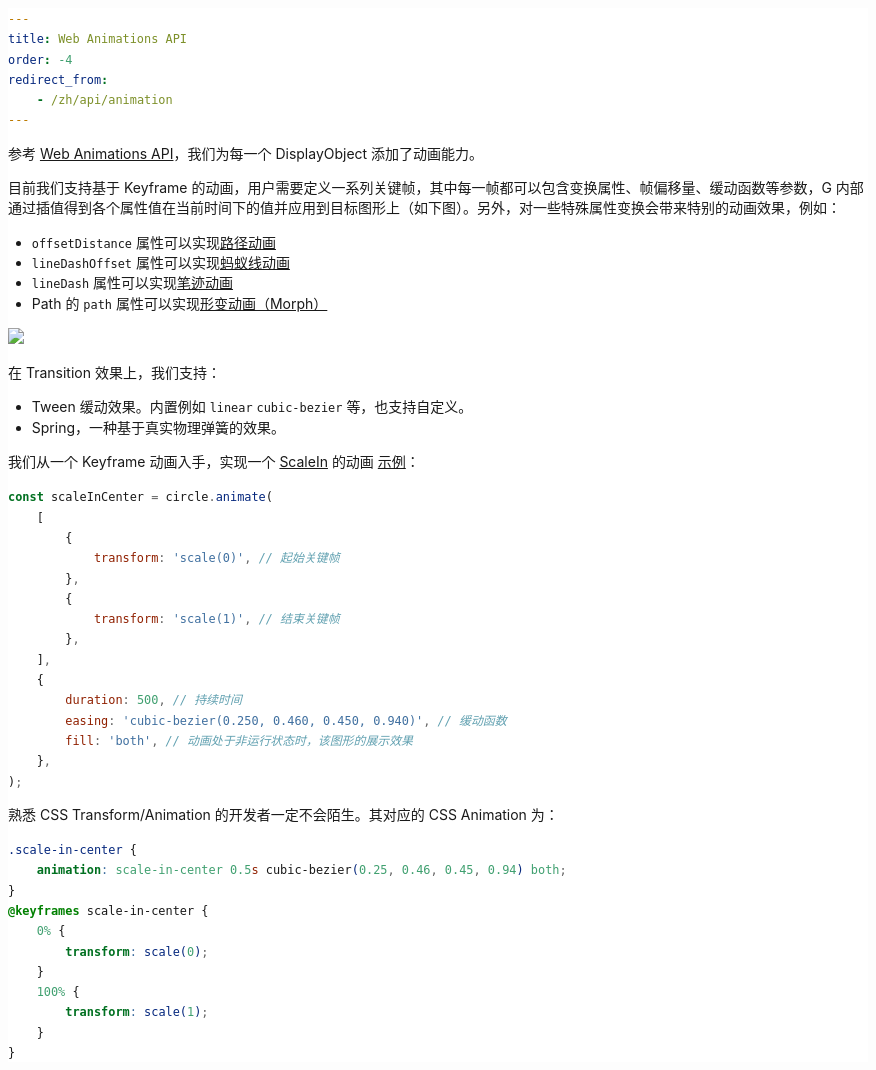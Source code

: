 ```yaml
---
title: Web Animations API
order: -4
redirect_from:
    - /zh/api/animation
---
```


参考 [Web Animations API](https://developer.mozilla.org/zh-CN/docs/Web/API/Web_Animations_API)，我们为每一个 DisplayObject 添加了动画能力。

目前我们支持基于 Keyframe 的动画，用户需要定义一系列关键帧，其中每一帧都可以包含变换属性、帧偏移量、缓动函数等参数，G 内部通过插值得到各个属性值在当前时间下的值并应用到目标图形上（如下图）。另外，对一些特殊属性变换会带来特别的动画效果，例如：

- `offsetDistance` 属性可以实现[路径动画](/zh/api/animation/waapi#路径动画)
- `lineDashOffset` 属性可以实现[蚂蚁线动画](/zh/api/animation/waapi#蚂蚁线)
- `lineDash` 属性可以实现[笔迹动画](/zh/api/animation/waapi#笔迹动画)
- Path 的 `path` 属性可以实现[形变动画（Morph）](/zh/api/animation/waapi#形变动画)

![](https://gw.alipayobjects.com/mdn/rms_6ae20b/afts/img/A*kF2uS4gpDh0AAAAAAAAAAAAAARQnAQ)

在 Transition 效果上，我们支持：

- Tween 缓动效果。内置例如 `linear` `cubic-bezier` 等，也支持自定义。
- Spring，一种基于真实物理弹簧的效果。

我们从一个 Keyframe 动画入手，实现一个 [ScaleIn](https://animista.net/play/entrances/scale-in) 的动画 [示例](/zh/examples/animation#lifecycle)：

```js
const scaleInCenter = circle.animate(
    [
        {
            transform: 'scale(0)', // 起始关键帧
        },
        {
            transform: 'scale(1)', // 结束关键帧
        },
    ],
    {
        duration: 500, // 持续时间
        easing: 'cubic-bezier(0.250, 0.460, 0.450, 0.940)', // 缓动函数
        fill: 'both', // 动画处于非运行状态时，该图形的展示效果
    },
);
```

熟悉 CSS Transform/Animation 的开发者一定不会陌生。其对应的 CSS Animation 为：

```css
.scale-in-center {
    animation: scale-in-center 0.5s cubic-bezier(0.25, 0.46, 0.45, 0.94) both;
}
@keyframes scale-in-center {
    0% {
        transform: scale(0);
    }
    100% {
        transform: scale(1);
    }
}
```
